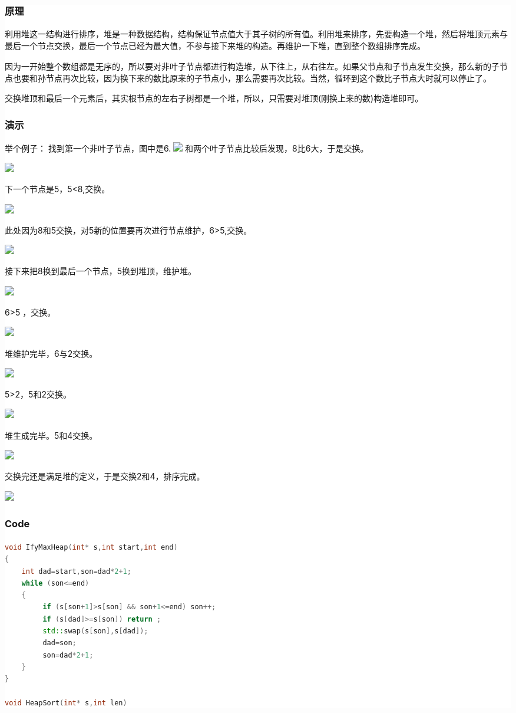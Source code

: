 ### 原理
利用堆这一结构进行排序，堆是一种数据结构，结构保证节点值大于其子树的所有值。利用堆来排序，先要构造一个堆，然后将堆顶元素与最后一个节点交换，最后一个节点已经为最大值，不参与接下来堆的构造。再维护一下堆，直到整个数组排序完成。

因为一开始整个数组都是无序的，所以要对非叶子节点都进行构造堆，从下往上，从右往左。如果父节点和子节点发生交换，那么新的子节点也要和孙节点再次比较，因为换下来的数比原来的子节点小，那么需要再次比较。当然，循环到这个数比子节点大时就可以停止了。

交换堆顶和最后一个元素后，其实根节点的左右子树都是一个堆，所以，只需要对堆顶(刚换上来的数)构造堆即可。

### 演示
举个例子：
找到第一个非叶子节点，图中是6.
![](https://p.130014.xyz/2020/11/03/7724107A-AAFF-4FB2-A07D-305831F0B238.png)
和两个叶子节点比较后发现，8比6大，于是交换。

![](https://p.130014.xyz/2020/11/03/F9341DE5-25A5-47E8-8218-10C552046FCD.png)

下一个节点是5，5<8,交换。

![](https://p.130014.xyz/2020/11/03/EED43B5F-C82D-4B96-BF3B-AC05E304388E.png)

此处因为8和5交换，对5新的位置要再次进行节点维护，6>5,交换。

![](https://p.130014.xyz/2020/11/03/sort001.png)

接下来把8换到最后一个节点，5换到堆顶，维护堆。

![](https://p.130014.xyz/2020/11/03/sort002.png)

6>5 ，交换。

![](https://p.130014.xyz/2020/11/03/sort003.png)

堆维护完毕，6与2交换。

![](https://p.130014.xyz/2020/11/03/sort004.png)

5>2，5和2交换。

![](https://p.130014.xyz/2020/11/03/sort005.png)

堆生成完毕。5和4交换。

![](https://p.130014.xyz/2020/11/03/sort006.png)

交换完还是满足堆的定义，于是交换2和4，排序完成。

![](https://p.130014.xyz/2020/11/03/sort007.png)

### Code
```cpp
void IfyMaxHeap(int* s,int start,int end)
{
    int dad=start,son=dad*2+1;
    while (son<=end)
  	{
  	     if (s[son+1]>s[son] && son+1<=end) son++;
  	     if (s[dad]>=s[son]) return ;
  	     std::swap(s[son],s[dad]);
  	     dad=son;
  	     son=dad*2+1;
  	}
}

void HeapSort(int* s,int len)
```